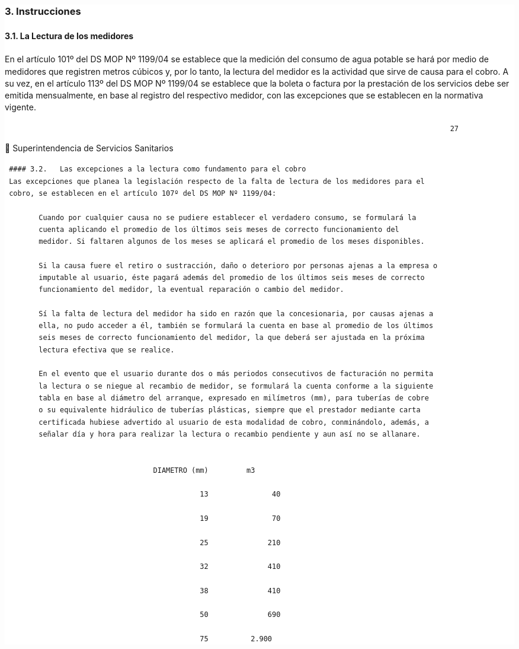 
### 3.    Instrucciones
#### 3.1. La Lectura de los medidores
En el artículo 101º del DS MOP Nº 1199/04 se establece que la medición del consumo de agua
potable se hará por medio de medidores que registren metros cúbicos y, por lo tanto, la lectura del
medidor es la actividad que sirve de causa para el cobro. A su vez, en el artículo 113º del DS
MOP Nº 1199/04 se establece que la boleta o factura por la prestación de los servicios debe ser
emitida mensualmente, en base al registro del respectivo medidor, con las excepciones que se
establecen en la normativa vigente.



                                                                                                             27
                                                                        Superintendencia de Servicios Sanitarios



     #### 3.2.   Las excepciones a la lectura como fundamento para el cobro
     Las excepciones que planea la legislación respecto de la falta de lectura de los medidores para el
     cobro, se establecen en el artículo 107º del DS MOP Nº 1199/04:

            Cuando por cualquier causa no se pudiere establecer el verdadero consumo, se formulará la
            cuenta aplicando el promedio de los últimos seis meses de correcto funcionamiento del
            medidor. Si faltaren algunos de los meses se aplicará el promedio de los meses disponibles.

            Si la causa fuere el retiro o sustracción, daño o deterioro por personas ajenas a la empresa o
            imputable al usuario, éste pagará además del promedio de los últimos seis meses de correcto
            funcionamiento del medidor, la eventual reparación o cambio del medidor.

            Sí la falta de lectura del medidor ha sido en razón que la concesionaria, por causas ajenas a
            ella, no pudo acceder a él, también se formulará la cuenta en base al promedio de los últimos
            seis meses de correcto funcionamiento del medidor, la que deberá ser ajustada en la próxima
            lectura efectiva que se realice.

            En el evento que el usuario durante dos o más periodos consecutivos de facturación no permita
            la lectura o se niegue al recambio de medidor, se formulará la cuenta conforme a la siguiente
            tabla en base al diámetro del arranque, expresado en milímetros (mm), para tuberías de cobre
            o su equivalente hidráulico de tuberías plásticas, siempre que el prestador mediante carta
            certificada hubiese advertido al usuario de esta modalidad de cobro, conminándolo, además, a
            señalar día y hora para realizar la lectura o recambio pendiente y aun así no se allanare.


                                       DIAMETRO (mm)         m3

                                                  13               40

                                                  19               70

                                                  25              210

                                                  32              410

                                                  38              410

                                                  50              690

                                                  75          2.900
